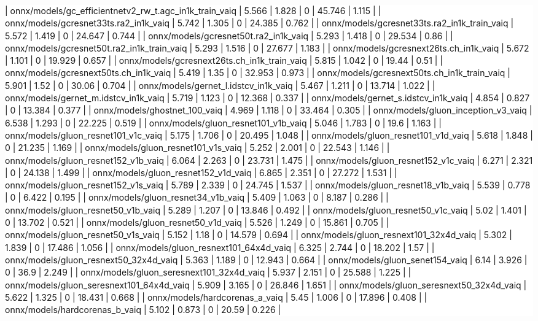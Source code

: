 | onnx/models/gc_efficientnetv2_rw_t.agc_in1k_train_vaiq             |       5.566 |         1.828 |            0 |         45.746 |       1.115 |
| onnx/models/gcresnet33ts.ra2_in1k_vaiq                             |       5.742 |         1.305 |            0 |         24.385 |       0.762 |
| onnx/models/gcresnet33ts.ra2_in1k_train_vaiq                       |       5.572 |         1.419 |            0 |         24.647 |       0.744 |
| onnx/models/gcresnet50t.ra2_in1k_vaiq                              |       5.293 |         1.418 |            0 |         29.534 |       0.86  |
| onnx/models/gcresnet50t.ra2_in1k_train_vaiq                        |       5.293 |         1.516 |            0 |         27.677 |       1.183 |
| onnx/models/gcresnext26ts.ch_in1k_vaiq                             |       5.672 |         1.101 |            0 |         19.929 |       0.657 |
| onnx/models/gcresnext26ts.ch_in1k_train_vaiq                       |       5.815 |         1.042 |            0 |         19.44  |       0.51  |
| onnx/models/gcresnext50ts.ch_in1k_vaiq                             |       5.419 |         1.35  |            0 |         32.953 |       0.973 |
| onnx/models/gcresnext50ts.ch_in1k_train_vaiq                       |       5.901 |         1.52  |            0 |         30.06  |       0.704 |
| onnx/models/gernet_l.idstcv_in1k_vaiq                              |       5.467 |         1.211 |            0 |         13.714 |       1.022 |
| onnx/models/gernet_m.idstcv_in1k_vaiq                              |       5.719 |         1.123 |            0 |         12.368 |       0.337 |
| onnx/models/gernet_s.idstcv_in1k_vaiq                              |       4.854 |         0.827 |            0 |         13.384 |       0.377 |
| onnx/models/ghostnet_100_vaiq                                      |       4.969 |         1.118 |            0 |         33.464 |       0.305 |
| onnx/models/gluon_inception_v3_vaiq                                |       6.538 |         1.293 |            0 |         22.225 |       0.519 |
| onnx/models/gluon_resnet101_v1b_vaiq                               |       5.046 |         1.783 |            0 |         19.6   |       1.163 |
| onnx/models/gluon_resnet101_v1c_vaiq                               |       5.175 |         1.706 |            0 |         20.495 |       1.048 |
| onnx/models/gluon_resnet101_v1d_vaiq                               |       5.618 |         1.848 |            0 |         21.235 |       1.169 |
| onnx/models/gluon_resnet101_v1s_vaiq                               |       5.252 |         2.001 |            0 |         22.543 |       1.146 |
| onnx/models/gluon_resnet152_v1b_vaiq                               |       6.064 |         2.263 |            0 |         23.731 |       1.475 |
| onnx/models/gluon_resnet152_v1c_vaiq                               |       6.271 |         2.321 |            0 |         24.138 |       1.499 |
| onnx/models/gluon_resnet152_v1d_vaiq                               |       6.865 |         2.351 |            0 |         27.272 |       1.531 |
| onnx/models/gluon_resnet152_v1s_vaiq                               |       5.789 |         2.339 |            0 |         24.745 |       1.537 |
| onnx/models/gluon_resnet18_v1b_vaiq                                |       5.539 |         0.778 |            0 |          6.422 |       0.195 |
| onnx/models/gluon_resnet34_v1b_vaiq                                |       5.409 |         1.063 |            0 |          8.187 |       0.286 |
| onnx/models/gluon_resnet50_v1b_vaiq                                |       5.289 |         1.207 |            0 |         13.846 |       0.492 |
| onnx/models/gluon_resnet50_v1c_vaiq                                |       5.02  |         1.401 |            0 |         13.702 |       0.521 |
| onnx/models/gluon_resnet50_v1d_vaiq                                |       5.526 |         1.249 |            0 |         15.861 |       0.705 |
| onnx/models/gluon_resnet50_v1s_vaiq                                |       5.152 |         1.18  |            0 |         14.579 |       0.694 |
| onnx/models/gluon_resnext101_32x4d_vaiq                            |       5.302 |         1.839 |            0 |         17.486 |       1.056 |
| onnx/models/gluon_resnext101_64x4d_vaiq                            |       6.325 |         2.744 |            0 |         18.202 |       1.57  |
| onnx/models/gluon_resnext50_32x4d_vaiq                             |       5.363 |         1.189 |            0 |         12.943 |       0.664 |
| onnx/models/gluon_senet154_vaiq                                    |       6.14  |         3.926 |            0 |         36.9   |       2.249 |
| onnx/models/gluon_seresnext101_32x4d_vaiq                          |       5.937 |         2.151 |            0 |         25.588 |       1.225 |
| onnx/models/gluon_seresnext101_64x4d_vaiq                          |       5.909 |         3.165 |            0 |         26.846 |       1.651 |
| onnx/models/gluon_seresnext50_32x4d_vaiq                           |       5.622 |         1.325 |            0 |         18.431 |       0.668 |
| onnx/models/hardcorenas_a_vaiq                                     |       5.45  |         1.006 |            0 |         17.896 |       0.408 |
| onnx/models/hardcorenas_b_vaiq                                     |       5.102 |         0.873 |            0 |         20.59  |       0.226 |